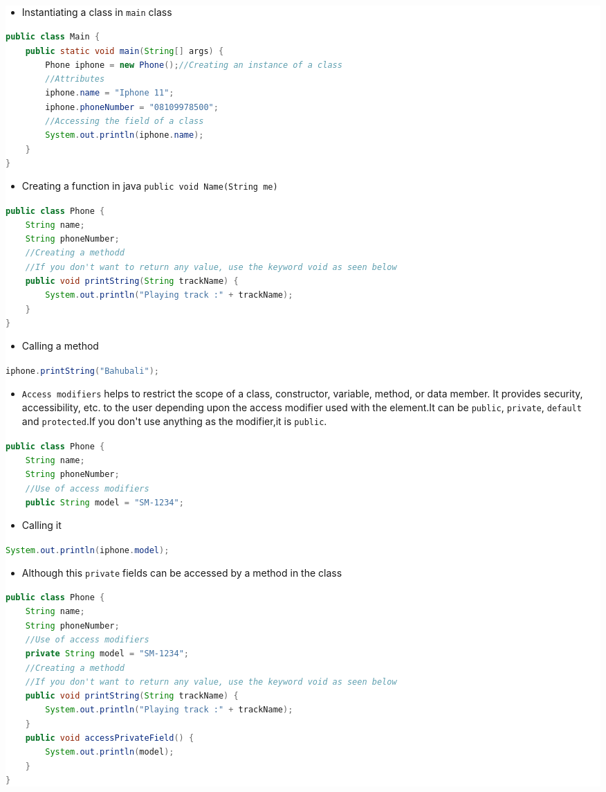 - Instantiating a class in `main` class

```java
public class Main {
	public static void main(String[] args) {
		Phone iphone = new Phone();//Creating an instance of a class
		//Attributes
		iphone.name = "Iphone 11"; 
		iphone.phoneNumber = "08109978500";
		//Accessing the field of a class
		System.out.println(iphone.name);
	}
}
```

- Creating a function in java `public void Name(String me)`

```java
public class Phone {
	String name;
	String phoneNumber;
	//Creating a methodd
	//If you don't want to return any value, use the keyword void as seen below
	public void printString(String trackName) {
		System.out.println("Playing track :" + trackName);
	}
}
```

- Calling a method

```java
iphone.printString("Bahubali");
```

- `Access modifiers` helps to restrict the scope of a class, constructor, variable, method, or data member. It provides security, accessibility, etc. to the user depending upon the access modifier used with the element.It can be `public`, `private`, `default` and `protected`.If you don't use anything as the modifier,it is `public`.

```java
public class Phone {
	String name;
	String phoneNumber;
	//Use of access modifiers
	public String model = "SM-1234";
```

- Calling it

```java
System.out.println(iphone.model);
```

- Although this `private` fields can be accessed by a method in the class

```java
public class Phone {
	String name;
	String phoneNumber;
	//Use of access modifiers
	private String model = "SM-1234";
	//Creating a methodd
	//If you don't want to return any value, use the keyword void as seen below
	public void printString(String trackName) {
		System.out.println("Playing track :" + trackName);
	}
	public void accessPrivateField() {
		System.out.println(model);
	} 
}
```